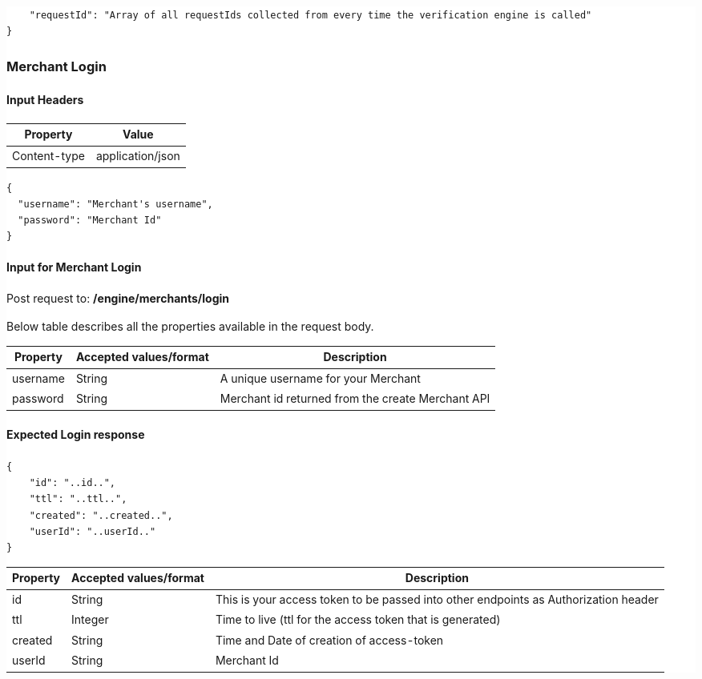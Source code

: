```
    "requestId": "Array of all requestIds collected from every time the verification engine is called"
}
```

### Merchant Login <a href="#merchant-login" id="merchant-login"></a>

#### Input Headers <a href="#input-headers-4" id="input-headers-4"></a>

| Property     | Value            |
| ------------ | ---------------- |
| Content-type | application/json |

```
{
  "username": "Merchant's username",
  "password": "Merchant Id"
}
```

#### Input for Merchant Login <a href="#input-for-merchant-login" id="input-for-merchant-login"></a>

Post request to: **/engine/merchants/login**

Below table describes all the properties available in the request body.

| Property | Accepted values/format | Description                                       |
| -------- | ---------------------- | ------------------------------------------------- |
| username | String                 | A unique username for your Merchant               |
| password | String                 | Merchant id returned from the create Merchant API |

#### Expected Login response <a href="#expected-login-response" id="expected-login-response"></a>

```
{
    "id": "..id..",
    "ttl": "..ttl..",
    "created": "..created..",
    "userId": "..userId.."
}
```

| Property | Accepted values/format | Description                                                                         |
| -------- | ---------------------- | ----------------------------------------------------------------------------------- |
| id       | String                 | This is your access token to be passed into other endpoints as Authorization header |
| ttl      | Integer                | Time to live (ttl for the access token that is generated)                           |
| created  | String                 | Time and Date of creation of access-token                                           |
| userId   | String                 | Merchant Id                                                                         |
